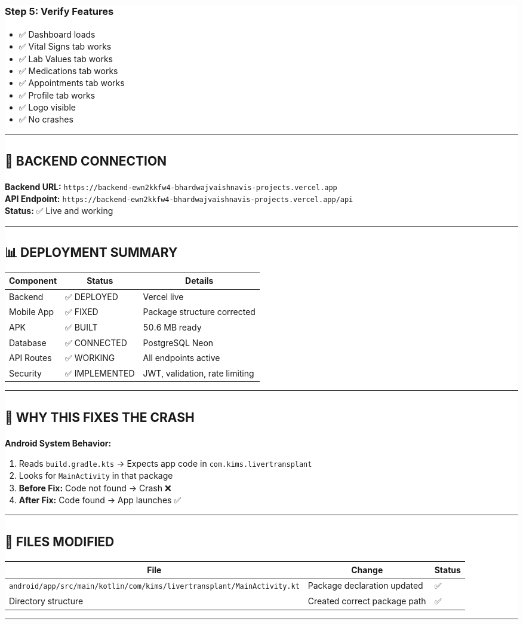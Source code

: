 ### **Step 5: Verify Features**
- ✅ Dashboard loads
- ✅ Vital Signs tab works
- ✅ Lab Values tab works
- ✅ Medications tab works
- ✅ Appointments tab works
- ✅ Profile tab works
- ✅ Logo visible
- ✅ No crashes

---

## 🔗 BACKEND CONNECTION

**Backend URL:** `https://backend-ewn2kkfw4-bhardwajvaishnavis-projects.vercel.app`  
**API Endpoint:** `https://backend-ewn2kkfw4-bhardwajvaishnavis-projects.vercel.app/api`  
**Status:** ✅ Live and working

---

## 📊 DEPLOYMENT SUMMARY

| Component | Status | Details |
|-----------|--------|---------|
| Backend | ✅ DEPLOYED | Vercel live |
| Mobile App | ✅ FIXED | Package structure corrected |
| APK | ✅ BUILT | 50.6 MB ready |
| Database | ✅ CONNECTED | PostgreSQL Neon |
| API Routes | ✅ WORKING | All endpoints active |
| Security | ✅ IMPLEMENTED | JWT, validation, rate limiting |

---

## 🎯 WHY THIS FIXES THE CRASH

**Android System Behavior:**
1. Reads `build.gradle.kts` → Expects app code in `com.kims.livertransplant`
2. Looks for `MainActivity` in that package
3. **Before Fix:** Code not found → Crash ❌
4. **After Fix:** Code found → App launches ✅

---

## 📝 FILES MODIFIED

| File | Change | Status |
|------|--------|--------|
| `android/app/src/main/kotlin/com/kims/livertransplant/MainActivity.kt` | Package declaration updated | ✅ |
| Directory structure | Created correct package path | ✅ |

---